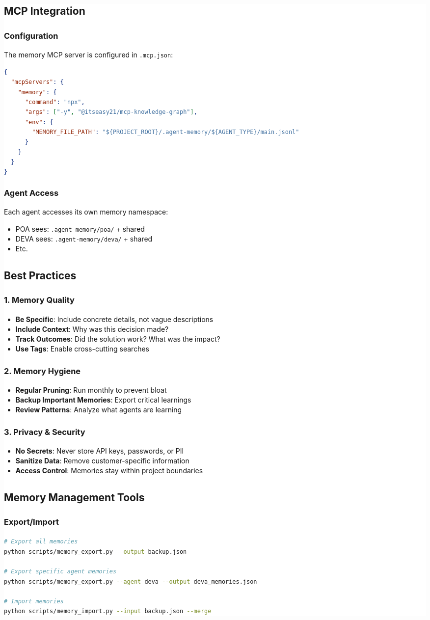 ## MCP Integration

### Configuration
The memory MCP server is configured in `.mcp.json`:
```json
{
  "mcpServers": {
    "memory": {
      "command": "npx",
      "args": ["-y", "@itseasy21/mcp-knowledge-graph"],
      "env": {
        "MEMORY_FILE_PATH": "${PROJECT_ROOT}/.agent-memory/${AGENT_TYPE}/main.jsonl"
      }
    }
  }
}
```

### Agent Access
Each agent accesses its own memory namespace:
- POA sees: `.agent-memory/poa/` + shared
- DEVA sees: `.agent-memory/deva/` + shared
- Etc.

## Best Practices

### 1. Memory Quality
- **Be Specific**: Include concrete details, not vague descriptions
- **Include Context**: Why was this decision made?
- **Track Outcomes**: Did the solution work? What was the impact?
- **Use Tags**: Enable cross-cutting searches

### 2. Memory Hygiene
- **Regular Pruning**: Run monthly to prevent bloat
- **Backup Important Memories**: Export critical learnings
- **Review Patterns**: Analyze what agents are learning

### 3. Privacy & Security
- **No Secrets**: Never store API keys, passwords, or PII
- **Sanitize Data**: Remove customer-specific information
- **Access Control**: Memories stay within project boundaries

## Memory Management Tools

### Export/Import
```bash
# Export all memories
python scripts/memory_export.py --output backup.json

# Export specific agent memories
python scripts/memory_export.py --agent deva --output deva_memories.json

# Import memories
python scripts/memory_import.py --input backup.json --merge
```
